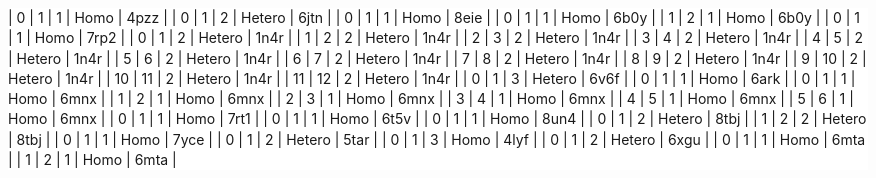 |            0 |          1 |            1 | Homo          | 4pzz         |
|            0 |          1 |            2 | Hetero        | 6jtn         |
|            0 |          1 |            1 | Homo          | 8eie         |
|            0 |          1 |            1 | Homo          | 6b0y         |
|            1 |          2 |            1 | Homo          | 6b0y         |
|            0 |          1 |            1 | Homo          | 7rp2         |
|            0 |          1 |            2 | Hetero        | 1n4r         |
|            1 |          2 |            2 | Hetero        | 1n4r         |
|            2 |          3 |            2 | Hetero        | 1n4r         |
|            3 |          4 |            2 | Hetero        | 1n4r         |
|            4 |          5 |            2 | Hetero        | 1n4r         |
|            5 |          6 |            2 | Hetero        | 1n4r         |
|            6 |          7 |            2 | Hetero        | 1n4r         |
|            7 |          8 |            2 | Hetero        | 1n4r         |
|            8 |          9 |            2 | Hetero        | 1n4r         |
|            9 |         10 |            2 | Hetero        | 1n4r         |
|           10 |         11 |            2 | Hetero        | 1n4r         |
|           11 |         12 |            2 | Hetero        | 1n4r         |
|            0 |          1 |            3 | Hetero        | 6v6f         |
|            0 |          1 |            1 | Homo          | 6ark         |
|            0 |          1 |            1 | Homo          | 6mnx         |
|            1 |          2 |            1 | Homo          | 6mnx         |
|            2 |          3 |            1 | Homo          | 6mnx         |
|            3 |          4 |            1 | Homo          | 6mnx         |
|            4 |          5 |            1 | Homo          | 6mnx         |
|            5 |          6 |            1 | Homo          | 6mnx         |
|            0 |          1 |            1 | Homo          | 7rt1         |
|            0 |          1 |            1 | Homo          | 6t5v         |
|            0 |          1 |            1 | Homo          | 8un4         |
|            0 |          1 |            2 | Hetero        | 8tbj         |
|            1 |          2 |            2 | Hetero        | 8tbj         |
|            0 |          1 |            1 | Homo          | 7yce         |
|            0 |          1 |            2 | Hetero        | 5tar         |
|            0 |          1 |            3 | Homo          | 4lyf         |
|            0 |          1 |            2 | Hetero        | 6xgu         |
|            0 |          1 |            1 | Homo          | 6mta         |
|            1 |          2 |            1 | Homo          | 6mta         |